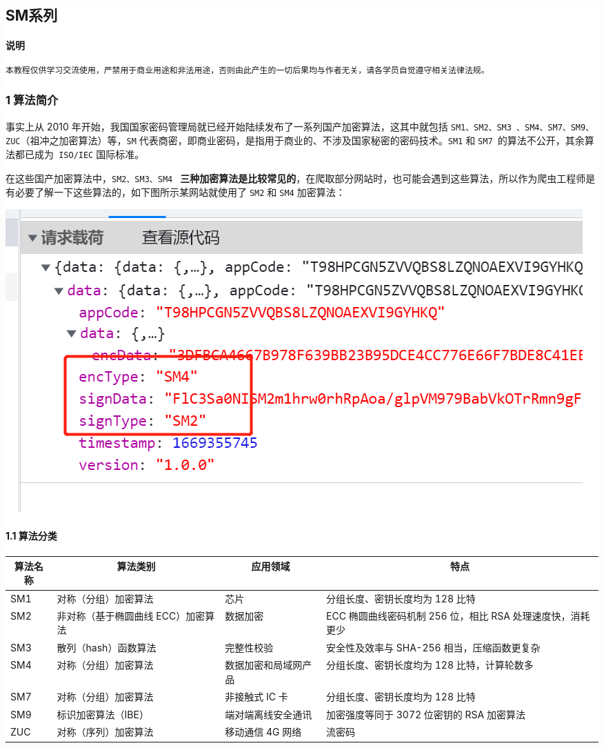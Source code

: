 ## SM系列

**说明**

```
本教程仅供学习交流使用，严禁用于商业用途和非法用途，否则由此产生的一切后果均与作者无关，请各学员自觉遵守相关法律法规。
```



### 1 算法简介

事实上从 2010 年开始，我国国家密码管理局就已经开始陆续发布了一系列国产加密算法，这其中就包括 `SM1、SM2、SM3 、SM4、SM7、SM9、ZUC`（祖冲之加密算法）等，`SM` 代表商密，即商业密码，是指用于商业的、不涉及国家秘密的密码技术。`SM1` 和 `SM7 `的算法不公开，其余算法都已成为` ISO/IEC` 国际标准。

在这些国产加密算法中，`SM2、SM3、SM4 ` **三种加密算法是比较常见的**，在爬取部分网站时，也可能会遇到这些算法，所以作为爬虫工程师是有必要了解一下这些算法的，如下图所示某网站就使用了 `SM2` 和 `SM4` 加密算法：

![image-20221125150819456](images\image-20221125150819456.png)



#### 1.1 算法分类

| 算法名称 | 算法类别                           | 应用领域             | 特点                                                       |
| -------- | ---------------------------------- | -------------------- | ---------------------------------------------------------- |
| SM1      | 对称（分组）加密算法               | 芯片                 | 分组长度、密钥长度均为 128 比特                            |
| SM2      | 非对称（基于椭圆曲线 ECC）加密算法 | 数据加密             | ECC 椭圆曲线密码机制 256 位，相比 RSA 处理速度快，消耗更少 |
| SM3      | 散列（hash）函数算法               | 完整性校验           | 安全性及效率与 SHA-256 相当，压缩函数更复杂                |
| SM4      | 对称（分组）加密算法               | 数据加密和局域网产品 | 分组长度、密钥长度均为 128 比特，计算轮数多                |
| SM7      | 对称（分组）加密算法               | 非接触式 IC 卡       | 分组长度、密钥长度均为 128 比特                            |
| SM9      | 标识加密算法（IBE）                | 端对端离线安全通讯   | 加密强度等同于 3072 位密钥的 RSA 加密算法                  |
| ZUC      | 对称（序列）加密算法               | 移动通信 4G 网络     | 流密码                                                     |
